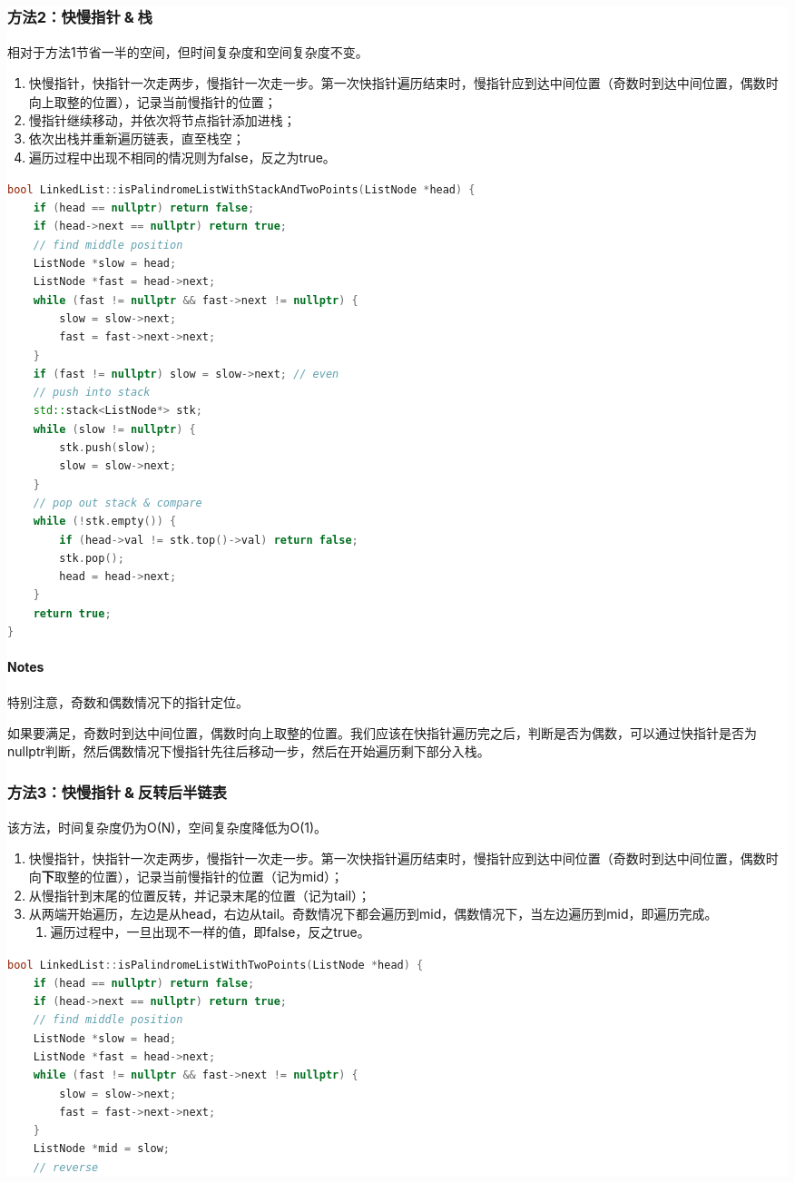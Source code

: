 
### 方法2：快慢指针 & 栈

相对于方法1节省一半的空间，但时间复杂度和空间复杂度不变。

1. 快慢指针，快指针一次走两步，慢指针一次走一步。第一次快指针遍历结束时，慢指针应到达中间位置（奇数时到达中间位置，偶数时向上取整的位置），记录当前慢指针的位置；
2. 慢指针继续移动，并依次将节点指针添加进栈；
3. 依次出栈并重新遍历链表，直至栈空；
4. 遍历过程中出现不相同的情况则为false，反之为true。

```cpp
bool LinkedList::isPalindromeListWithStackAndTwoPoints(ListNode *head) {
	if (head == nullptr) return false;
	if (head->next == nullptr) return true;
	// find middle position
	ListNode *slow = head;
	ListNode *fast = head->next;
	while (fast != nullptr && fast->next != nullptr) {
		slow = slow->next;
		fast = fast->next->next;
	}
	if (fast != nullptr) slow = slow->next; // even
	// push into stack
	std::stack<ListNode*> stk;
	while (slow != nullptr) {
		stk.push(slow);
		slow = slow->next;
	}
	// pop out stack & compare
	while (!stk.empty()) {
		if (head->val != stk.top()->val) return false;
		stk.pop();
		head = head->next;
	}
	return true;
}
```

#### Notes

特别注意，奇数和偶数情况下的指针定位。

如果要满足，奇数时到达中间位置，偶数时向上取整的位置。我们应该在快指针遍历完之后，判断是否为偶数，可以通过快指针是否为nullptr判断，然后偶数情况下慢指针先往后移动一步，然后在开始遍历剩下部分入栈。

### 方法3：快慢指针 & 反转后半链表

该方法，时间复杂度仍为O(N)，空间复杂度降低为O(1)。

1. 快慢指针，快指针一次走两步，慢指针一次走一步。第一次快指针遍历结束时，慢指针应到达中间位置（奇数时到达中间位置，偶数时向**下**取整的位置），记录当前慢指针的位置（记为mid）；
2. 从慢指针到末尾的位置反转，并记录末尾的位置（记为tail）；
3. 从两端开始遍历，左边是从head，右边从tail。奇数情况下都会遍历到mid，偶数情况下，当左边遍历到mid，即遍历完成。
   1. 遍历过程中，一旦出现不一样的值，即false，反之true。

```cpp
bool LinkedList::isPalindromeListWithTwoPoints(ListNode *head) {
	if (head == nullptr) return false;
	if (head->next == nullptr) return true;
	// find middle position
	ListNode *slow = head;
	ListNode *fast = head->next;
	while (fast != nullptr && fast->next != nullptr) {
		slow = slow->next;
		fast = fast->next->next;
	}
	ListNode *mid = slow;
	// reverse
```
